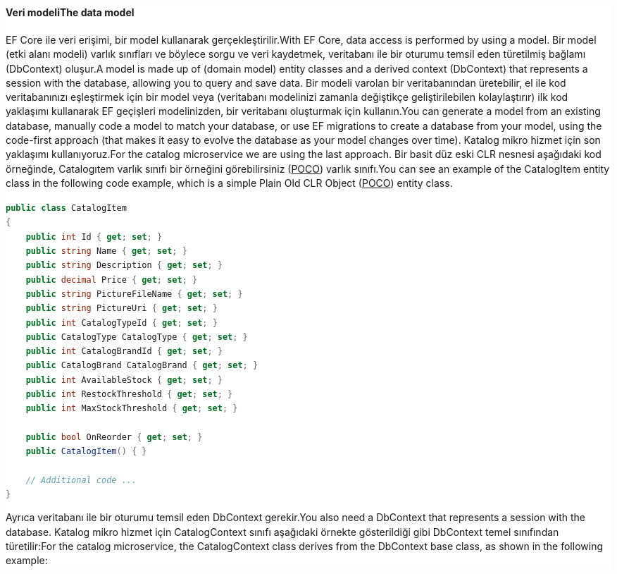#### <a name="the-data-model"></a><span data-ttu-id="fac6f-144">Veri modeli</span><span class="sxs-lookup"><span data-stu-id="fac6f-144">The data model</span></span>

<span data-ttu-id="fac6f-145">EF Core ile veri erişimi, bir model kullanarak gerçekleştirilir.</span><span class="sxs-lookup"><span data-stu-id="fac6f-145">With EF Core, data access is performed by using a model.</span></span> <span data-ttu-id="fac6f-146">Bir model (etki alanı modeli) varlık sınıfları ve böylece sorgu ve veri kaydetmek, veritabanı ile bir oturumu temsil eden türetilmiş bağlamı (DbContext) oluşur.</span><span class="sxs-lookup"><span data-stu-id="fac6f-146">A model is made up of (domain model) entity classes and a derived context (DbContext) that represents a session with the database, allowing you to query and save data.</span></span> <span data-ttu-id="fac6f-147">Bir modeli varolan bir veritabanından üretebilir, el ile kod veritabanınızı eşleştirmek için bir model veya (veritabanı modelinizi zamanla değiştikçe geliştirilebilen kolaylaştırır) ilk kod yaklaşımı kullanarak EF geçişleri modelinizden, bir veritabanı oluşturmak için kullanın.</span><span class="sxs-lookup"><span data-stu-id="fac6f-147">You can generate a model from an existing database, manually code a model to match your database, or use EF migrations to create a database from your model, using the code-first approach (that makes it easy to evolve the database as your model changes over time).</span></span> <span data-ttu-id="fac6f-148">Katalog mikro hizmet için son yaklaşımı kullanıyoruz.</span><span class="sxs-lookup"><span data-stu-id="fac6f-148">For the catalog microservice we are using the last approach.</span></span> <span data-ttu-id="fac6f-149">Bir basit düz eski CLR nesnesi aşağıdaki kod örneğinde, Catalogıtem varlık sınıfı bir örneğini görebilirsiniz ([POCO](https://en.wikipedia.org/wiki/Plain_Old_CLR_Object)) varlık sınıfı.</span><span class="sxs-lookup"><span data-stu-id="fac6f-149">You can see an example of the CatalogItem entity class in the following code example, which is a simple Plain Old CLR Object ([POCO](https://en.wikipedia.org/wiki/Plain_Old_CLR_Object)) entity class.</span></span>

```csharp
public class CatalogItem
{
    public int Id { get; set; }
    public string Name { get; set; }
    public string Description { get; set; }
    public decimal Price { get; set; }
    public string PictureFileName { get; set; }
    public string PictureUri { get; set; }
    public int CatalogTypeId { get; set; }
    public CatalogType CatalogType { get; set; }
    public int CatalogBrandId { get; set; }
    public CatalogBrand CatalogBrand { get; set; }
    public int AvailableStock { get; set; }
    public int RestockThreshold { get; set; }
    public int MaxStockThreshold { get; set; }

    public bool OnReorder { get; set; }
    public CatalogItem() { }

    // Additional code ...
}
```

<span data-ttu-id="fac6f-150">Ayrıca veritabanı ile bir oturumu temsil eden DbContext gerekir.</span><span class="sxs-lookup"><span data-stu-id="fac6f-150">You also need a DbContext that represents a session with the database.</span></span> <span data-ttu-id="fac6f-151">Katalog mikro hizmet için CatalogContext sınıfı aşağıdaki örnekte gösterildiği gibi DbContext temel sınıfından türetilir:</span><span class="sxs-lookup"><span data-stu-id="fac6f-151">For the catalog microservice, the CatalogContext class derives from the DbContext base class, as shown in the following example:</span></span>
